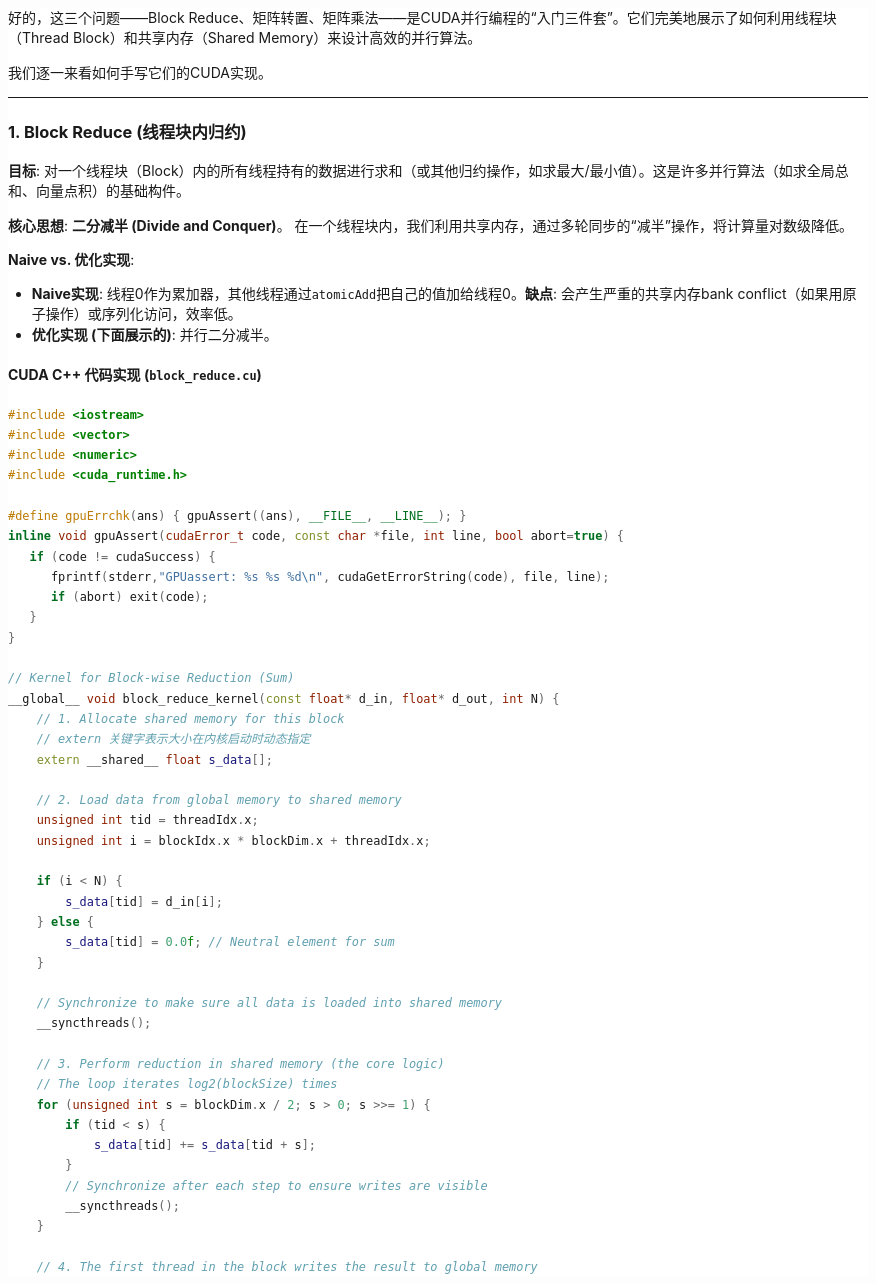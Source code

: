 好的，这三个问题——Block Reduce、矩阵转置、矩阵乘法——是CUDA并行编程的“入门三件套”。它们完美地展示了如何利用线程块（Thread Block）和共享内存（Shared Memory）来设计高效的并行算法。

我们逐一来看如何手写它们的CUDA实现。

---

### 1. Block Reduce (线程块内归约)

**目标**: 对一个线程块（Block）内的所有线程持有的数据进行求和（或其他归约操作，如求最大/最小值）。这是许多并行算法（如求全局总和、向量点积）的基础构件。

**核心思想**: **二分减半 (Divide and Conquer)**。
在一个线程块内，我们利用共享内存，通过多轮同步的“减半”操作，将计算量对数级降低。

**Naive vs. 优化实现**:

*   **Naive实现**: 线程0作为累加器，其他线程通过`atomicAdd`把自己的值加给线程0。**缺点**: 会产生严重的共享内存bank conflict（如果用原子操作）或序列化访问，效率低。
*   **优化实现 (下面展示的)**: 并行二分减半。

#### CUDA C++ 代码实现 (`block_reduce.cu`)

```cpp
#include <iostream>
#include <vector>
#include <numeric>
#include <cuda_runtime.h>

#define gpuErrchk(ans) { gpuAssert((ans), __FILE__, __LINE__); }
inline void gpuAssert(cudaError_t code, const char *file, int line, bool abort=true) {
   if (code != cudaSuccess) {
      fprintf(stderr,"GPUassert: %s %s %d\n", cudaGetErrorString(code), file, line);
      if (abort) exit(code);
   }
}

// Kernel for Block-wise Reduction (Sum)
__global__ void block_reduce_kernel(const float* d_in, float* d_out, int N) {
    // 1. Allocate shared memory for this block
    // extern 关键字表示大小在内核启动时动态指定
    extern __shared__ float s_data[];

    // 2. Load data from global memory to shared memory
    unsigned int tid = threadIdx.x;
    unsigned int i = blockIdx.x * blockDim.x + threadIdx.x;

    if (i < N) {
        s_data[tid] = d_in[i];
    } else {
        s_data[tid] = 0.0f; // Neutral element for sum
    }
    
    // Synchronize to make sure all data is loaded into shared memory
    __syncthreads();

    // 3. Perform reduction in shared memory (the core logic)
    // The loop iterates log2(blockSize) times
    for (unsigned int s = blockDim.x / 2; s > 0; s >>= 1) {
        if (tid < s) {
            s_data[tid] += s_data[tid + s];
        }
        // Synchronize after each step to ensure writes are visible
        __syncthreads();
    }

    // 4. The first thread in the block writes the result to global memory
```